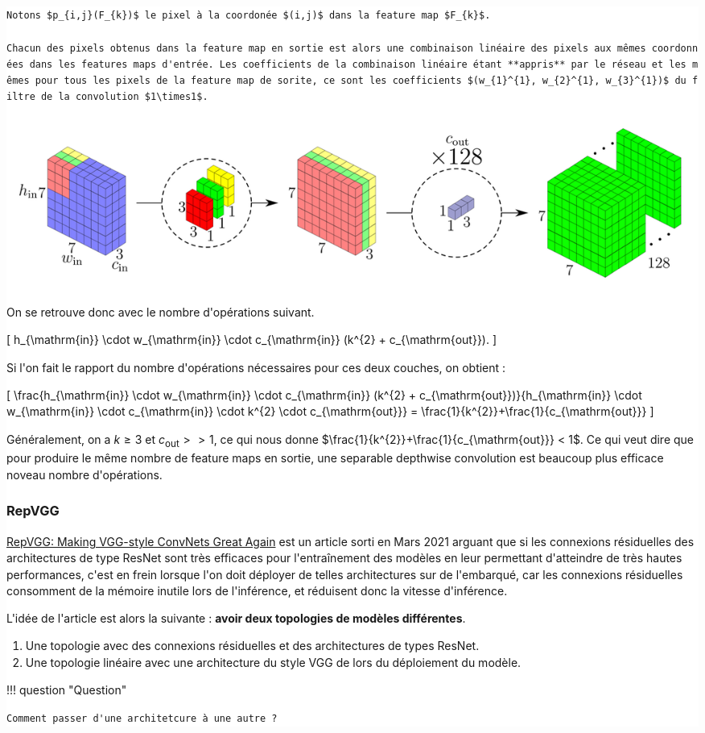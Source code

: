     Notons $p_{i,j}(F_{k})$ le pixel à la coordonée $(i,j)$ dans la feature map $F_{k}$.

    Chacun des pixels obtenus dans la feature map en sortie est alors une combinaison linéaire des pixels aux mêmes coordonnées dans les features maps d'entrée. Les coefficients de la combinaison linéaire étant **appris** par le réseau et les mêmes pour tous les pixels de la feature map de sorite, ce sont les coefficients $(w_{1}^{1}, w_{2}^{1}, w_{3}^{1})$ du filtre de la convolution $1\times1$.


![screen](./images/depthwise_conv.svg)

On se retrouve donc avec le nombre d'opérations suivant.

\[
h_{\mathrm{in}} \cdot w_{\mathrm{in}} \cdot c_{\mathrm{in}} (k^{2} + c_{\mathrm{out}}).
\]

Si l'on fait le rapport du nombre d'opérations nécessaires pour ces deux couches, on obtient :

\[
\frac{h_{\mathrm{in}} \cdot w_{\mathrm{in}} \cdot c_{\mathrm{in}} (k^{2} + c_{\mathrm{out}})}{h_{\mathrm{in}} \cdot w_{\mathrm{in}} \cdot c_{\mathrm{in}} \cdot k^{2} \cdot c_{\mathrm{out}}} = \frac{1}{k^{2}}+\frac{1}{c_{\mathrm{out}}}
\]

Généralement, on a $k \geq 3$ et $c_{\mathrm{out}} >> 1$, ce qui nous donne $\frac{1}{k^{2}}+\frac{1}{c_{\mathrm{out}}} < 1$. Ce qui veut dire que pour produire le même nombre de feature maps en sortie, une separable depthwise convolution est beaucoup plus efficace noveau nombre d'opérations.
### RepVGG

[RepVGG: Making VGG-style ConvNets Great Again](https://arxiv.org/abs/2101.03697) est un article sorti en Mars 2021 arguant que si les connexions résiduelles des architectures de type ResNet sont très efficaces pour l'entraînement des modèles en leur permettant d'atteindre de très hautes performances, c'est en frein lorsque l'on doit déployer de telles architectures sur de l'embarqué, car les connexions résiduelles consomment de la mémoire inutile lors de l'inférence, et réduisent donc la vitesse d'inférence.

L'idée de l'article est alors la suivante : **avoir deux topologies de modèles différentes**.

1. Une topologie avec des connexions résiduelles et des architectures de types ResNet.
2. Une topologie linéaire avec une architecture du style VGG de lors du déploiement du modèle.

!!! question "Question"

    Comment passer d'une architetcure à une autre ?
